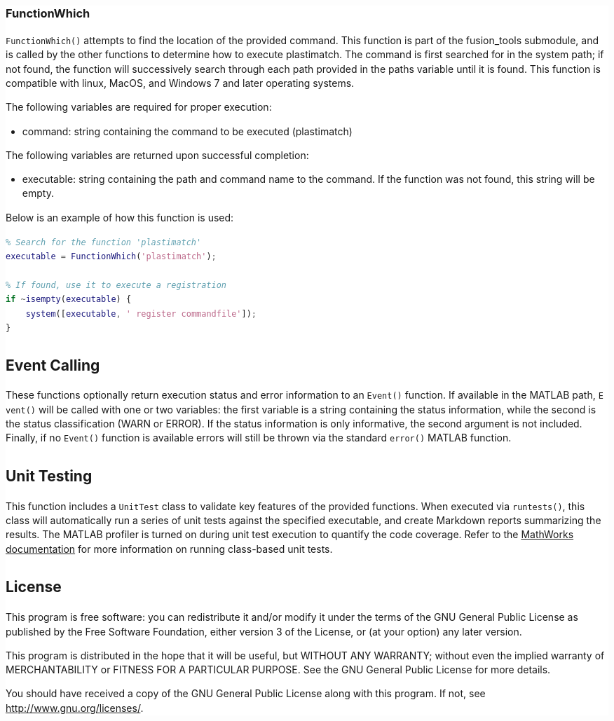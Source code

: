 ### FunctionWhich

`FunctionWhich()` attempts to find the location of the provided command. This function is part of the fusion_tools submodule, and is called by the other functions to determine how to execute plastimatch. The command is first searched for in the system path; if not found, the function will successively search through each path provided in the paths variable until it is found. This function is compatible with linux, MacOS, and Windows 7 and later operating systems. 

The following variables are required for proper execution: 

* command: string containing the command to be executed (plastimatch)

The following variables are returned upon successful completion:

* executable: string containing the path and command name to the command. If the function was not found, this string will be empty.

Below is an example of how this function is used:
 
```matlab
% Search for the function 'plastimatch'
executable = FunctionWhich('plastimatch');

% If found, use it to execute a registration
if ~isempty(executable) {
    system([executable, ' register commandfile']);
}
```

## Event Calling

These functions optionally return execution status and error information to an `Event()` function. If available in the MATLAB path, `Event()` will be called with one or two variables: the first variable is a string containing the status information, while the second is the status classification (WARN or ERROR). If the status information is only informative, the second argument is not included.  Finally, if no `Event()` function is available errors will still be thrown via the standard `error()` MATLAB function.

## Unit Testing

This function includes a `UnitTest` class to validate key features of the provided functions. When executed via `runtests()`, this class will automatically run a series of unit tests against the specified executable, and create Markdown reports summarizing the results. The MATLAB profiler is turned on during unit test execution to quantify the code coverage. Refer to the [MathWorks documentation](https://www.mathworks.com/help/matlab/class-based-unit-tests.html) for more information on running class-based unit tests.

## License

This program is free software: you can redistribute it and/or modify it under the terms of the GNU General Public License as published by the Free Software Foundation, either version 3 of the License, or (at your option) any later version.

This program is distributed in the hope that it will be useful, but WITHOUT ANY WARRANTY; without even the implied warranty of MERCHANTABILITY or FITNESS FOR A PARTICULAR PURPOSE. See the GNU General Public License for more details.

You should have received a copy of the GNU General Public License along with this program. If not, see http://www.gnu.org/licenses/.
